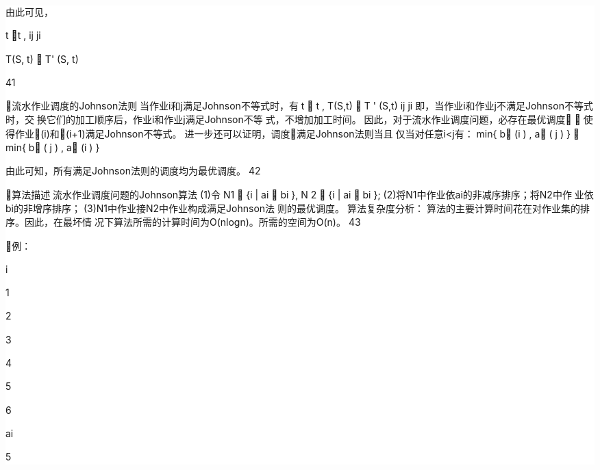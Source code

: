 由此可见，

t t ,
ij
ji

T(S, t)  T' (S, t)

41

流水作业调度的Johnson法则
当作业i和j满足Johnson不等式时，有
t  t , T(S,t)  T ' (S,t)
ij
ji
即，当作业i和作业j不满足Johnson不等式时，交
换它们的加工顺序后，作业i和作业j满足Johnson不等
式，不增加加工时间。
因此，对于流水作业调度问题，必存在最优调度 ，
使得作业(i)和(i+1)满足Johnson不等式。
进一步还可以证明，调度满足Johnson法则当且
仅当对任意i<j有：
min{ b (i ) , a ( j ) }  min{ b ( j ) , a (i ) }

由此可知，所有满足Johnson法则的调度均为最优调度。
42

算法描述
流水作业调度问题的Johnson算法
(1)令 N1  {i | ai  bi }, N 2  {i | ai  bi };
(2)将N1中作业依ai的非减序排序；将N2中作
业依bi的非增序排序；
(3)N1中作业接N2中作业构成满足Johnson法
则的最优调度。
算法复杂度分析：
算法的主要计算时间花在对作业集的排序。因此，在最坏情
况下算法所需的计算时间为O(nlogn)。所需的空间为O(n)。
43

例：

i

1

2

3

4

5

6

ai

5
